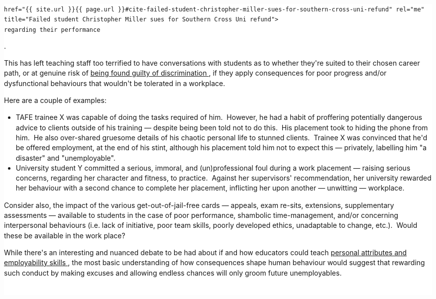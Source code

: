     href="{{ site.url }}{{ page.url }}#cite-failed-student-christopher-miller-sues-for-southern-cross-uni-refund" rel="me"
    title="Failed student Christopher Miller sues for Southern Cross Uni refund">
    regarding their performance
  </a>.
</p>
<p>
  This has left teaching staff too terrified to have conversations with students as to whether they're suited to their chosen career path, or at genuine risk of
  <a
    href="{{ site.url }}{{ page.url }}#cite-a-fine-balance-disability-discrimination-and-public-safety" rel="me"
    title="A fine balance: disability, discrimination and public safety">
    being found guilty of discrimination
  </a>,
  if they apply consequences for poor progress and/or dysfunctional behaviours that wouldn't be tolerated in a workplace.
</p>
<p>
  Here are a couple of examples:
  <ul>
    <li>
      TAFE trainee X was capable of doing the tasks required of him.&nbsp; However, he had a habit of proffering potentially dangerous advice to clients outside
      of his training &#8212; despite being been told not to do this.&nbsp; His placement took to hiding the phone from him.&nbsp; He also over-shared gruesome
      details of his chaotic personal life to stunned clients.&nbsp; Trainee X was convinced that he'd be offered employment, at the end of his stint, although
      his placement told him not to expect this &#8212; privately, labelling him &quot;a disaster&quot; and &quot;unemployable&quot;.
    </li>
    <li>
      University student Y committed a serious, immoral, and (un)professional foul during a work placement &#8212; raising serious concerns, regarding her
      character and fitness, to practice.&nbsp; Against her supervisors' recommendation, her university rewarded her behaviour with a second chance to complete
      her placement, inflicting her upon another &#8212; unwitting &#8212; workplace.
    </li>
  </ul>
</p>
<p>
  Consider also, the impact of the various get-out-of-jail-free cards &#8212; appeals, exam re-sits, extensions, supplementary assessments &#8212; available to
  students in the case of poor performance, shambolic time-management, and/or concerning interpersonal behaviours (i.e. lack of initiative, poor team skills,
  poorly developed ethics, unadaptable to change, etc.).&nbsp; Would these be available in the work place?
</p>
<p>
  While there's an interesting and nuanced debate to be had about if and how educators could teach
  <a
    href="{{ site.url }}{{ page.url }}#cite-the-discursive-construction-of-the-competent-learner-worker-from-key-competencies-to-employability-skills" rel="me"
    title="The discursive construction of the 'competent' learner-worker: from key competencies to 'employability skills'">
    personal attributes and employability skills
  </a>,
  the most basic understanding of how consequences shape human behaviour would suggest that rewarding such conduct by making excuses and allowing endless
  chances will only groom future unemployables.
</p>
<p>
  &nbsp;
</p>